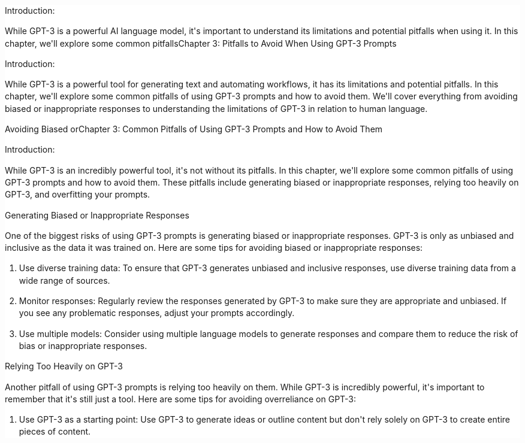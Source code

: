 

Introduction:

While GPT-3 is a powerful AI language model, it's important to understand its limitations and potential pitfalls when using it. In this chapter, we'll explore some common pitfallsChapter 3: Pitfalls to Avoid When Using GPT-3 Prompts



Introduction:

While GPT-3 is a powerful tool for generating text and automating workflows, it has its limitations and potential pitfalls. In this chapter, we'll explore some common pitfalls of using GPT-3 prompts and how to avoid them. We'll cover everything from avoiding biased or inappropriate responses to understanding the limitations of GPT-3 in relation to human language.



Avoiding Biased orChapter 3: Common Pitfalls of Using GPT-3 Prompts and How to Avoid Them



Introduction:

While GPT-3 is an incredibly powerful tool, it's not without its pitfalls. In this chapter, we'll explore some common pitfalls of using GPT-3 prompts and how to avoid them. These pitfalls include generating biased or inappropriate responses, relying too heavily on GPT-3, and overfitting your prompts.



Generating Biased or Inappropriate Responses

One of the biggest risks of using GPT-3 prompts is generating biased or inappropriate responses. GPT-3 is only as unbiased and inclusive as the data it was trained on. Here are some tips for avoiding biased or inappropriate responses:



1. Use diverse training data: To ensure that GPT-3 generates unbiased and inclusive responses, use diverse training data from a wide range of sources.



2. Monitor responses: Regularly review the responses generated by GPT-3 to make sure they are appropriate and unbiased. If you see any problematic responses, adjust your prompts accordingly.



3. Use multiple models: Consider using multiple language models to generate responses and compare them to reduce the risk of bias or inappropriate responses.



Relying Too Heavily on GPT-3

Another pitfall of using GPT-3 prompts is relying too heavily on them. While GPT-3 is incredibly powerful, it's important to remember that it's still just a tool. Here are some tips for avoiding overreliance on GPT-3:



1. Use GPT-3 as a starting point: Use GPT-3 to generate ideas or outline content but don't rely solely on GPT-3 to create entire pieces of content.

